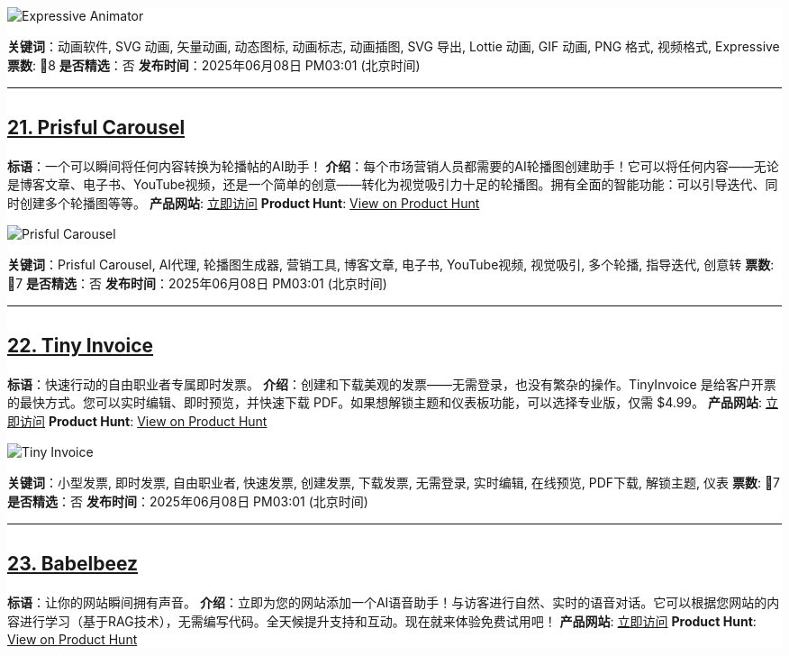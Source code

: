 ![Expressive Animator]()

**关键词**：动画软件, SVG 动画, 矢量动画, 动态图标, 动画标志, 动画插图, SVG 导出, Lottie 动画, GIF 动画, PNG 格式, 视频格式, Expressive
**票数**: 🔺8
**是否精选**：否
**发布时间**：2025年06月08日 PM03:01 (北京时间)

---

## [21. Prisful Carousel](https://www.producthunt.com/posts/prisful-carousel?utm_campaign=producthunt-api&utm_medium=api-v2&utm_source=Application%3A+dailyhot+%28ID%3A+133367%29)
**标语**：一个可以瞬间将任何内容转换为轮播帖的AI助手！
**介绍**：每个市场营销人员都需要的AI轮播图创建助手！它可以将任何内容——无论是博客文章、电子书、YouTube视频，还是一个简单的创意——转化为视觉吸引力十足的轮播图。拥有全面的智能功能：可以引导迭代、同时创建多个轮播图等等。
**产品网站**: [立即访问](https://www.producthunt.com/r/DTGFA54L5SSZCW?utm_campaign=producthunt-api&utm_medium=api-v2&utm_source=Application%3A+dailyhot+%28ID%3A+133367%29)
**Product Hunt**: [View on Product Hunt](https://www.producthunt.com/posts/prisful-carousel?utm_campaign=producthunt-api&utm_medium=api-v2&utm_source=Application%3A+dailyhot+%28ID%3A+133367%29)

![Prisful Carousel]()

**关键词**：Prisful Carousel, AI代理, 轮播图生成器, 营销工具, 博客文章, 电子书, YouTube视频, 视觉吸引, 多个轮播, 指导迭代, 创意转
**票数**: 🔺7
**是否精选**：否
**发布时间**：2025年06月08日 PM03:01 (北京时间)

---

## [22. Tiny Invoice](https://www.producthunt.com/posts/tiny-invoice?utm_campaign=producthunt-api&utm_medium=api-v2&utm_source=Application%3A+dailyhot+%28ID%3A+133367%29)
**标语**：快速行动的自由职业者专属即时发票。
**介绍**：创建和下载美观的发票——无需登录，也没有繁杂的操作。TinyInvoice 是给客户开票的最快方式。您可以实时编辑、即时预览，并快速下载 PDF。如果想解锁主题和仪表板功能，可以选择专业版，仅需 $4.99。
**产品网站**: [立即访问](https://www.producthunt.com/r/H7SXIZLR5WCKFO?utm_campaign=producthunt-api&utm_medium=api-v2&utm_source=Application%3A+dailyhot+%28ID%3A+133367%29)
**Product Hunt**: [View on Product Hunt](https://www.producthunt.com/posts/tiny-invoice?utm_campaign=producthunt-api&utm_medium=api-v2&utm_source=Application%3A+dailyhot+%28ID%3A+133367%29)

![Tiny Invoice]()

**关键词**：小型发票, 即时发票, 自由职业者, 快速发票, 创建发票, 下载发票, 无需登录, 实时编辑, 在线预览, PDF下载, 解锁主题, 仪表
**票数**: 🔺7
**是否精选**：否
**发布时间**：2025年06月08日 PM03:01 (北京时间)

---

## [23. Babelbeez](https://www.producthunt.com/posts/babelbeez?utm_campaign=producthunt-api&utm_medium=api-v2&utm_source=Application%3A+dailyhot+%28ID%3A+133367%29)
**标语**：让你的网站瞬间拥有声音。
**介绍**：立即为您的网站添加一个AI语音助手！与访客进行自然、实时的语音对话。它可以根据您网站的内容进行学习（基于RAG技术），无需编写代码。全天候提升支持和互动。现在就来体验免费试用吧！
**产品网站**: [立即访问](https://www.producthunt.com/r/AHD3IZ6VLGXHSA?utm_campaign=producthunt-api&utm_medium=api-v2&utm_source=Application%3A+dailyhot+%28ID%3A+133367%29)
**Product Hunt**: [View on Product Hunt](https://www.producthunt.com/posts/babelbeez?utm_campaign=producthunt-api&utm_medium=api-v2&utm_source=Application%3A+dailyhot+%28ID%3A+133367%29)
